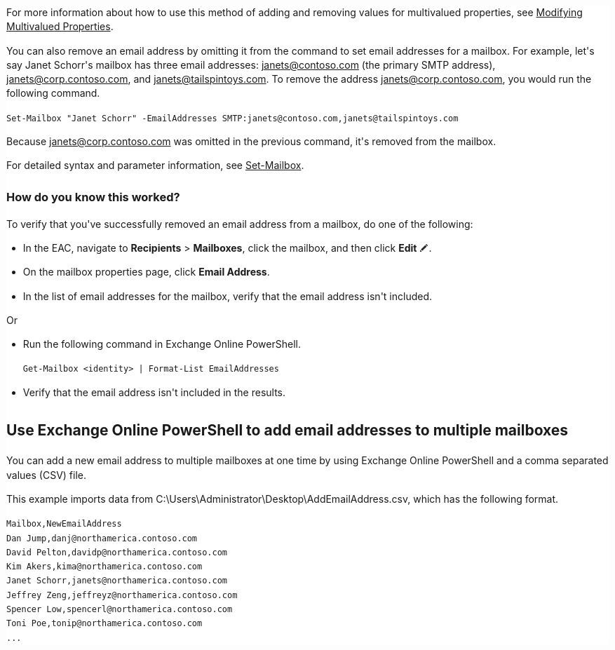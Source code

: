 For more information about how to use this method of adding and removing values for multivalued properties, see [Modifying Multivalued Properties](https://technet.microsoft.com/library/dc2c1062-ad79-404b-8da3-5b5798dbb73b.aspx).
  
You can also remove an email address by omitting it from the command to set email addresses for a mailbox. For example, let's say Janet Schorr's mailbox has three email addresses: janets@contoso.com (the primary SMTP address), janets@corp.contoso.com, and janets@tailspintoys.com. To remove the address janets@corp.contoso.com, you would run the following command.
  
```
Set-Mailbox "Janet Schorr" -EmailAddresses SMTP:janets@contoso.com,janets@tailspintoys.com
```

Because janets@corp.contoso.com was omitted in the previous command, it's removed from the mailbox.
  
For detailed syntax and parameter information, see [Set-Mailbox](https://technet.microsoft.com/library/a0d413b9-d949-4df6-ba96-ac0906dedae2.aspx).
  
### How do you know this worked?

To verify that you've successfully removed an email address from a mailbox, do one of the following:
  
- In the EAC, navigate to **Recipients** \> **Mailboxes**, click the mailbox, and then click **Edit** ![Edit icon](../../media/ITPro_EAC_EditIcon.gif).
    
- On the mailbox properties page, click **Email Address**.
    
- In the list of email addresses for the mailbox, verify that the email address isn't included.
    
Or
  
- Run the following command in Exchange Online PowerShell.
    
  ```
  Get-Mailbox <identity> | Format-List EmailAddresses
  ```

- Verify that the email address isn't included in the results.
    
## Use Exchange Online PowerShell to add email addresses to multiple mailboxes

You can add a new email address to multiple mailboxes at one time by using Exchange Online PowerShell and a comma separated values (CSV) file. 
  
This example imports data from C:\Users\Administrator\Desktop\AddEmailAddress.csv, which has the following format.
  
```
Mailbox,NewEmailAddress
Dan Jump,danj@northamerica.contoso.com
David Pelton,davidp@northamerica.contoso.com
Kim Akers,kima@northamerica.contoso.com
Janet Schorr,janets@northamerica.contoso.com
Jeffrey Zeng,jeffreyz@northamerica.contoso.com
Spencer Low,spencerl@northamerica.contoso.com
Toni Poe,tonip@northamerica.contoso.com
...
```
